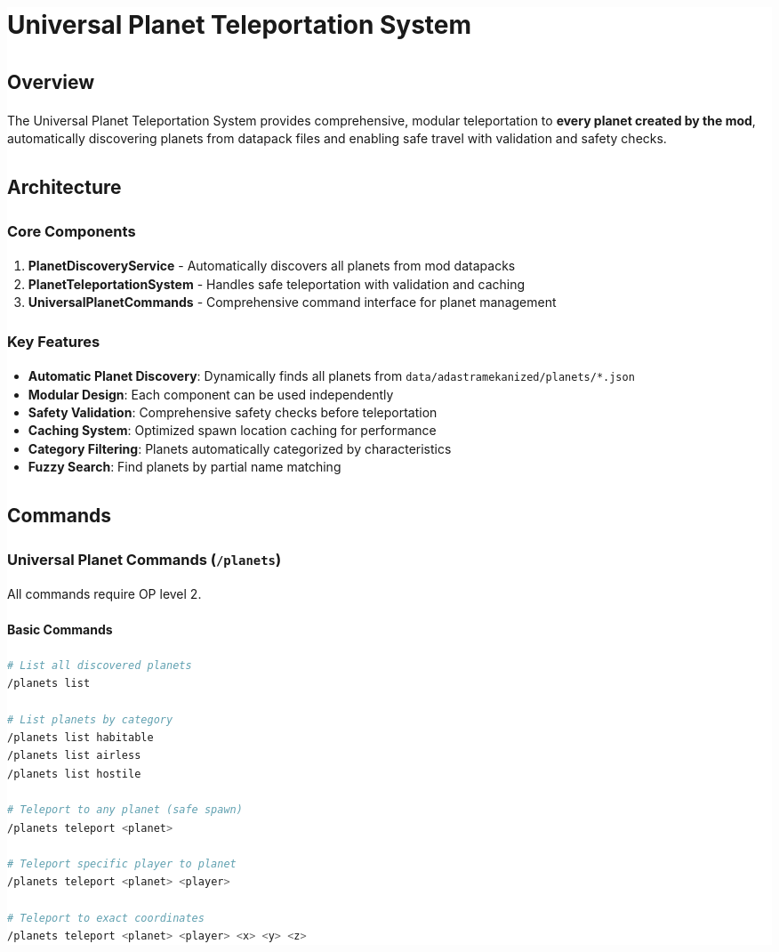 # Universal Planet Teleportation System

## Overview

The Universal Planet Teleportation System provides comprehensive, modular teleportation to **every planet created by the mod**, automatically discovering planets from datapack files and enabling safe travel with validation and safety checks.

## Architecture

### Core Components

1. **PlanetDiscoveryService** - Automatically discovers all planets from mod datapacks
2. **PlanetTeleportationSystem** - Handles safe teleportation with validation and caching
3. **UniversalPlanetCommands** - Comprehensive command interface for planet management

### Key Features

- **Automatic Planet Discovery**: Dynamically finds all planets from `data/adastramekanized/planets/*.json`
- **Modular Design**: Each component can be used independently
- **Safety Validation**: Comprehensive safety checks before teleportation
- **Caching System**: Optimized spawn location caching for performance
- **Category Filtering**: Planets automatically categorized by characteristics
- **Fuzzy Search**: Find planets by partial name matching

## Commands

### Universal Planet Commands (`/planets`)

All commands require OP level 2.

#### Basic Commands

```bash
# List all discovered planets
/planets list

# List planets by category
/planets list habitable
/planets list airless
/planets list hostile

# Teleport to any planet (safe spawn)
/planets teleport <planet>

# Teleport specific player to planet
/planets teleport <planet> <player>

# Teleport to exact coordinates
/planets teleport <planet> <player> <x> <y> <z>
```
